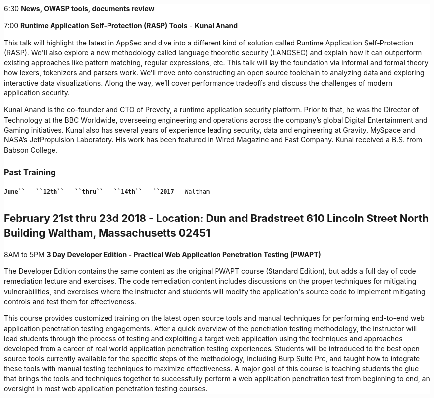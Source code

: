 6:30 **News, OWASP tools, documents review**

7:00 **Runtime Application Self-Protection (RASP) Tools** - **Kunal
Anand**

This talk will highlight the latest in AppSec and dive into a different
kind of solution called Runtime Application Self-Protection (RASP).
We'll also explore a new methodology called language theoretic security
(LANGSEC) and explain how it can outperform existing approaches like
pattern matching, regular expressions, etc. This talk will lay the
foundation via informal and formal theory how lexers, tokenizers and
parsers work. We’ll move onto constructing an open source toolchain to
analyzing data and exploring interactive data visualizations. Along the
way, we’ll cover performance tradeoffs and discuss the challenges of
modern application security.

Kunal Anand is the co-founder and CTO of Prevoty, a runtime application
security platform. Prior to that, he was the Director of Technology at
the BBC Worldwide, overseeing engineering and operations across the
company’s global Digital Entertainment and Gaming initiatives. Kunal
also has several years of experience leading security, data and
engineering at Gravity, MySpace and NASA’s JetPropulsion Laboratory. His
work has been featured in Wired Magazine and Fast Company. Kunal
received a B.S. from Babson College.

### Past Training

**`June``   ``12th``   ``thru``   ``14th``   ``2017`**` - Waltham `

## February 21st thru 23d 2018 - Location: Dun and Bradstreet 610 Lincoln Street North Building Waltham, Massachusetts 02451

8AM to 5PM **3 Day Developer Edition - Practical Web Application
Penetration Testing (PWAPT)**

The Developer Edition contains the same content as the original PWAPT
course (Standard Edition), but adds a full day of code remediation
lecture and exercises. The code remediation content includes discussions
on the proper techniques for mitigating vulnerabilities, and exercises
where the instructor and students will modify the application's source
code to implement mitigating controls and test them for effectiveness.

This course provides customized training on the latest open source tools
and manual techniques for performing end-to-end web application
penetration testing engagements. After a quick overview of the
penetration testing methodology, the instructor will lead students
through the process of testing and exploiting a target web application
using the techniques and approaches developed from a career of real
world application penetration testing experiences. Students will be
introduced to the best open source tools currently available for the
specific steps of the methodology, including Burp Suite Pro, and taught
how to integrate these tools with manual testing techniques to maximize
effectiveness. A major goal of this course is teaching students the glue
that brings the tools and techniques together to successfully perform a
web application penetration test from beginning to end, an oversight in
most web application penetration testing courses.
